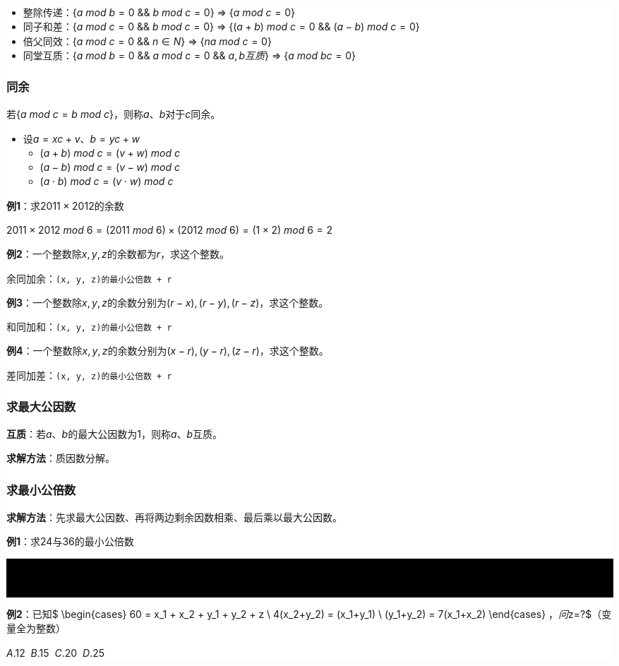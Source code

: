 - 整除传递：$\{a ~mod~ b = 0 ~\&\&~ b ~mod~ c = 0\} ~⇒~ \{a ~mod~ c = 0\}$
- 同子和差：$\{a ~mod~ c = 0 ~\&\&~ b ~mod~ c = 0\} ~⇒~ \{(a+b) ~mod~ c = 0 ~\&\&~ (a-b) ~mod~ c = 0\}$
- 倍父同效：$\{a ~mod~ c = 0 ~\&\&~ n∈N\} ~⇒~ \{na ~mod~ c = 0\}$
- 同堂互质：$\{a ~mod~ b = 0 ~\&\&~ a ~mod~ c = 0 ~\&\&~ a,b互质\} ~⇒~ \{a ~mod~ bc = 0\}$

### 同余

若$\{a ~mod~ c = b ~mod~ c\}$，则称$a$、$b$对于$c$同余。

- 设$a=xc+v$、$b=yc+w$
  - $(a+b)~mod~c = (v+w)~mod~c$
  - $(a-b)~mod~c = (v-w)~mod~c$
  - $(a \cdot b)~mod~c = (v \cdot w)~mod~c$

**例1**：求$2011×2012$的余数

$2011×2012~mod~6 = (2011~mod~6)×(2012~mod~6) = (1×2)~mod~6 = 2$

**例2**：一个整数除$x,y,z$的余数都为$r$，求这个整数。

余同加余：`(x, y, z)的最小公倍数 + r`

**例3**：一个整数除$x,y,z$的余数分别为$(r-x),(r-y),(r-z)$，求这个整数。

和同加和：`(x, y, z)的最小公倍数 + r`

**例4**：一个整数除$x,y,z$的余数分别为$(x-r),(y-r),(z-r)$，求这个整数。

差同加差：`(x, y, z)的最小公倍数 + r`

### 求最大公因数

**互质**：若$a$、$b$的最大公因数为$1$，则称$a$、$b$互质。

**求解方法**：质因数分解。

### 求最小公倍数

**求解方法**：先求最大公因数、再将两边剩余因数相乘、最后乘以最大公因数。

**例1**：求$24$与$36$的最小公倍数

<div style="color:black; background-color: black; font-family: 宋体">

$24 = 2 × 12$、$36 = 3 × 12$

$2 × 3 × 12 = 72$
</div>

**例2**：已知$
    \begin{cases}
        60 = x_1 + x_2 + y_1 + y_2 + z
    \\  4(x_2+y_2) = (x_1+y_1)
    \\  (y_1+y_2) = 7(x_1+x_2)
    \end{cases}
$，问$z=?$（变量全为整数）

$A.12 ~~ B.15 ~~ C.20 ~~ D.25$
